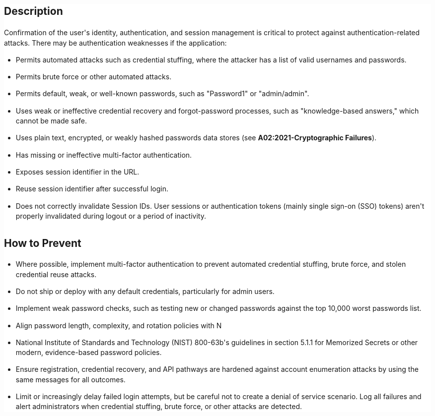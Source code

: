 ## Description

Confirmation of the user's identity, authentication, and session
management is critical to protect against authentication-related
attacks. There may be authentication weaknesses if the application:

-   Permits automated attacks such as credential stuffing, where the
    attacker has a list of valid usernames and passwords.

-   Permits brute force or other automated attacks.

-   Permits default, weak, or well-known passwords, such as "Password1"
    or "admin/admin".

-   Uses weak or ineffective credential recovery and forgot-password
    processes, such as "knowledge-based answers," which cannot be made
    safe.

-   Uses plain text, encrypted, or weakly hashed passwords data stores (see
    **A02:2021-Cryptographic Failures**).

-   Has missing or ineffective multi-factor authentication.

-   Exposes session identifier in the URL.

-   Reuse session identifier after successful login.

-   Does not correctly invalidate Session IDs. User sessions or
    authentication tokens (mainly single sign-on (SSO) tokens) aren't
    properly invalidated during logout or a period of inactivity.

## How to Prevent

-   Where possible, implement multi-factor authentication to prevent
    automated credential stuffing, brute force, and stolen credential
    reuse attacks.

-   Do not ship or deploy with any default credentials, particularly for
    admin users.

-   Implement weak password checks, such as testing new or changed
    passwords against the top 10,000 worst passwords list.

-   Align password length, complexity, and rotation policies with N
-   National Institute of Standards and Technology (NIST)
    800-63b's guidelines in section 5.1.1 for Memorized Secrets or other
    modern, evidence-based password policies.

-   Ensure registration, credential recovery, and API pathways are
    hardened against account enumeration attacks by using the same
    messages for all outcomes.

-   Limit or increasingly delay failed login attempts, but be careful not to create a denial of service scenario. Log all failures
    and alert administrators when credential stuffing, brute force, or
    other attacks are detected.
